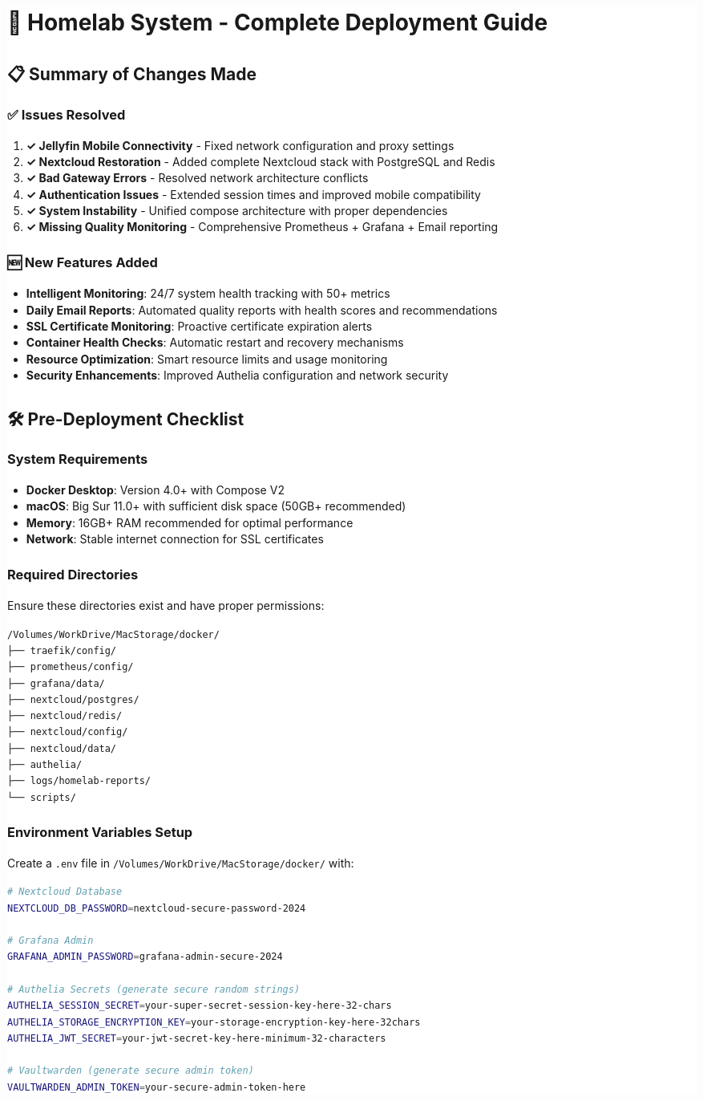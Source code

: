 # 🚀 Homelab System - Complete Deployment Guide

## 📋 Summary of Changes Made

### ✅ Issues Resolved
1. **✓ Jellyfin Mobile Connectivity** - Fixed network configuration and proxy settings
2. **✓ Nextcloud Restoration** - Added complete Nextcloud stack with PostgreSQL and Redis
3. **✓ Bad Gateway Errors** - Resolved network architecture conflicts 
4. **✓ Authentication Issues** - Extended session times and improved mobile compatibility
5. **✓ System Instability** - Unified compose architecture with proper dependencies
6. **✓ Missing Quality Monitoring** - Comprehensive Prometheus + Grafana + Email reporting

### 🆕 New Features Added
- **Intelligent Monitoring**: 24/7 system health tracking with 50+ metrics
- **Daily Email Reports**: Automated quality reports with health scores and recommendations
- **SSL Certificate Monitoring**: Proactive certificate expiration alerts
- **Container Health Checks**: Automatic restart and recovery mechanisms
- **Resource Optimization**: Smart resource limits and usage monitoring
- **Security Enhancements**: Improved Authelia configuration and network security

## 🛠️ Pre-Deployment Checklist

### System Requirements
- **Docker Desktop**: Version 4.0+ with Compose V2
- **macOS**: Big Sur 11.0+ with sufficient disk space (50GB+ recommended)
- **Memory**: 16GB+ RAM recommended for optimal performance
- **Network**: Stable internet connection for SSL certificates

### Required Directories
Ensure these directories exist and have proper permissions:
```bash
/Volumes/WorkDrive/MacStorage/docker/
├── traefik/config/
├── prometheus/config/
├── grafana/data/
├── nextcloud/postgres/
├── nextcloud/redis/
├── nextcloud/config/
├── nextcloud/data/
├── authelia/
├── logs/homelab-reports/
└── scripts/
```

### Environment Variables Setup
Create a `.env` file in `/Volumes/WorkDrive/MacStorage/docker/` with:
```bash
# Nextcloud Database
NEXTCLOUD_DB_PASSWORD=nextcloud-secure-password-2024

# Grafana Admin
GRAFANA_ADMIN_PASSWORD=grafana-admin-secure-2024

# Authelia Secrets (generate secure random strings)
AUTHELIA_SESSION_SECRET=your-super-secret-session-key-here-32-chars
AUTHELIA_STORAGE_ENCRYPTION_KEY=your-storage-encryption-key-here-32chars
AUTHELIA_JWT_SECRET=your-jwt-secret-key-here-minimum-32-characters

# Vaultwarden (generate secure admin token)
VAULTWARDEN_ADMIN_TOKEN=your-secure-admin-token-here
```